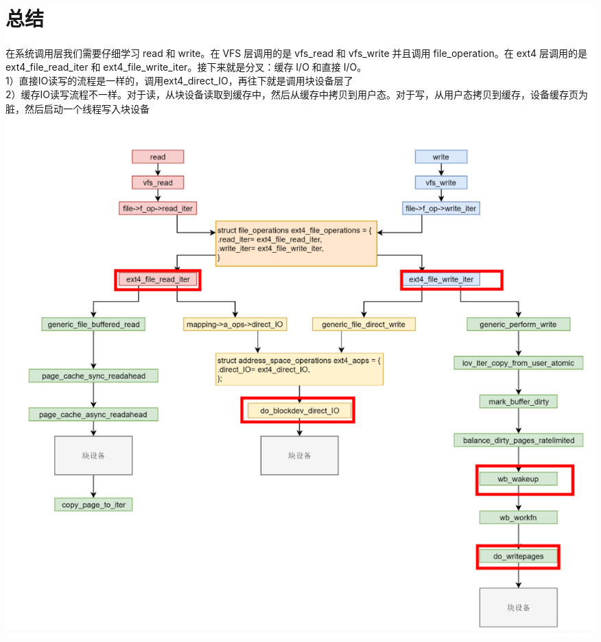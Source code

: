 # 总结

在系统调用层我们需要仔细学习 read 和 write。在 VFS 层调用的是 vfs_read 和 vfs_write 并且调用 file_operation。在 ext4 层调用的是 ext4_file_read_iter 和 ext4_file_write_iter。接下来就是分叉：缓存 I/O 和直接 I/O。   
1）直接IO读写的流程是一样的，调用ext4_direct_IO，再往下就是调用块设备层了   
2）缓存IO读写流程不一样。对于读，从块设备读取到缓存中，然后从缓存中拷贝到用户态。对于写，从用户态拷贝到缓存，设备缓存页为脏，然后启动一个线程写入块设备   

![image](../pic/worker.png) 

